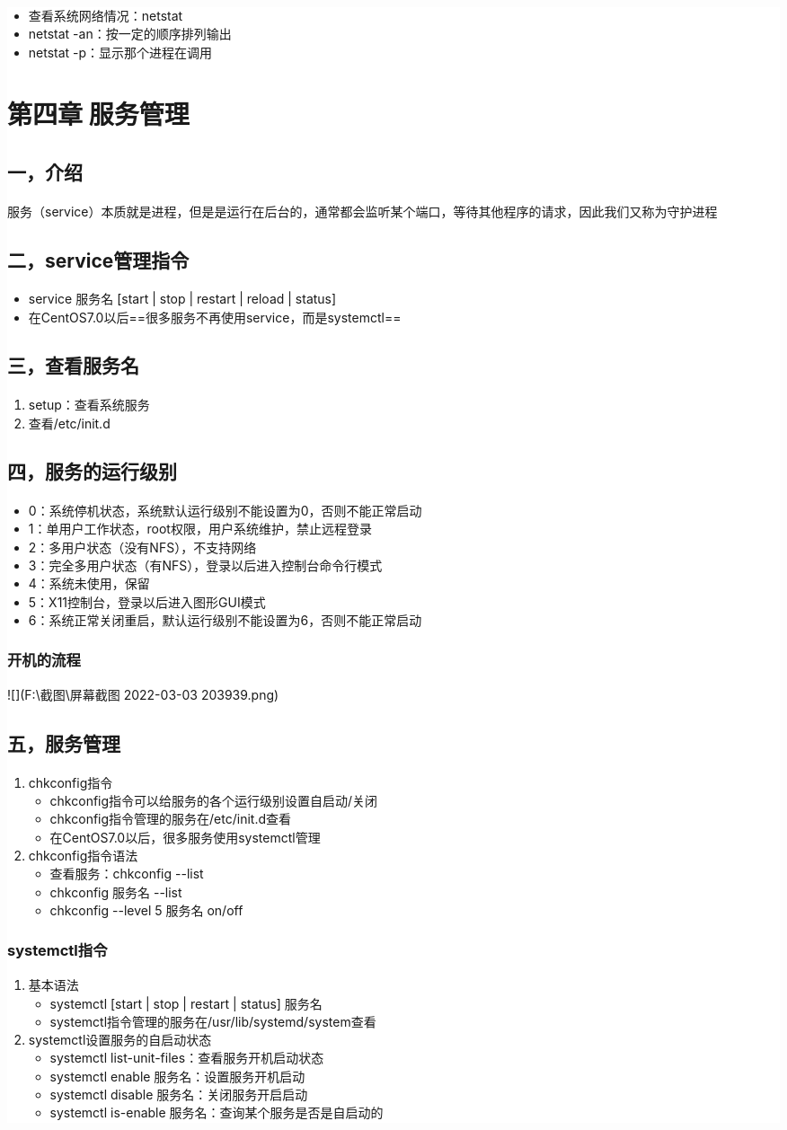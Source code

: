 - 查看系统网络情况：netstat
- netstat -an：按一定的顺序排列输出
- netstat -p：显示那个进程在调用

# 第四章 服务管理

## 一，介绍

服务（service）本质就是进程，但是是运行在后台的，通常都会监听某个端口，等待其他程序的请求，因此我们又称为守护进程

## 二，service管理指令

- service 服务名 [start | stop | restart | reload | status]
- 在CentOS7.0以后==很多服务不再使用service，而是systemctl==

## 三，查看服务名

1. setup：查看系统服务
2. 查看/etc/init.d

## 四，服务的运行级别

- 0：系统停机状态，系统默认运行级别不能设置为0，否则不能正常启动
- 1：单用户工作状态，root权限，用户系统维护，禁止远程登录
- 2：多用户状态（没有NFS），不支持网络
- 3：完全多用户状态（有NFS），登录以后进入控制台命令行模式
- 4：系统未使用，保留
- 5：X11控制台，登录以后进入图形GUI模式
- 6：系统正常关闭重启，默认运行级别不能设置为6，否则不能正常启动

### 开机的流程

![](F:\截图\屏幕截图 2022-03-03 203939.png)

## 五，服务管理

1. chkconfig指令
   - chkconfig指令可以给服务的各个运行级别设置自启动/关闭
   - chkconfig指令管理的服务在/etc/init.d查看
   - 在CentOS7.0以后，很多服务使用systemctl管理
2. chkconfig指令语法
   - 查看服务：chkconfig --list
   - chkconfig 服务名 --list
   - chkconfig --level 5 服务名 on/off

### systemctl指令

1. 基本语法
   - systemctl [start | stop | restart | status] 服务名
   - systemctl指令管理的服务在/usr/lib/systemd/system查看
2. systemctl设置服务的自启动状态
   - systemctl list-unit-files：查看服务开机启动状态
   - systemctl enable 服务名：设置服务开机启动
   - systemctl disable 服务名：关闭服务开启启动
   - systemctl is-enable 服务名：查询某个服务是否是自启动的
